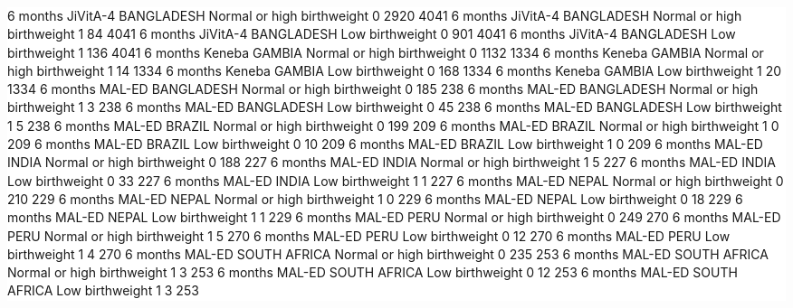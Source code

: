 6 months    JiVitA-4         BANGLADESH                     Normal or high birthweight           0     2920    4041
6 months    JiVitA-4         BANGLADESH                     Normal or high birthweight           1       84    4041
6 months    JiVitA-4         BANGLADESH                     Low birthweight                      0      901    4041
6 months    JiVitA-4         BANGLADESH                     Low birthweight                      1      136    4041
6 months    Keneba           GAMBIA                         Normal or high birthweight           0     1132    1334
6 months    Keneba           GAMBIA                         Normal or high birthweight           1       14    1334
6 months    Keneba           GAMBIA                         Low birthweight                      0      168    1334
6 months    Keneba           GAMBIA                         Low birthweight                      1       20    1334
6 months    MAL-ED           BANGLADESH                     Normal or high birthweight           0      185     238
6 months    MAL-ED           BANGLADESH                     Normal or high birthweight           1        3     238
6 months    MAL-ED           BANGLADESH                     Low birthweight                      0       45     238
6 months    MAL-ED           BANGLADESH                     Low birthweight                      1        5     238
6 months    MAL-ED           BRAZIL                         Normal or high birthweight           0      199     209
6 months    MAL-ED           BRAZIL                         Normal or high birthweight           1        0     209
6 months    MAL-ED           BRAZIL                         Low birthweight                      0       10     209
6 months    MAL-ED           BRAZIL                         Low birthweight                      1        0     209
6 months    MAL-ED           INDIA                          Normal or high birthweight           0      188     227
6 months    MAL-ED           INDIA                          Normal or high birthweight           1        5     227
6 months    MAL-ED           INDIA                          Low birthweight                      0       33     227
6 months    MAL-ED           INDIA                          Low birthweight                      1        1     227
6 months    MAL-ED           NEPAL                          Normal or high birthweight           0      210     229
6 months    MAL-ED           NEPAL                          Normal or high birthweight           1        0     229
6 months    MAL-ED           NEPAL                          Low birthweight                      0       18     229
6 months    MAL-ED           NEPAL                          Low birthweight                      1        1     229
6 months    MAL-ED           PERU                           Normal or high birthweight           0      249     270
6 months    MAL-ED           PERU                           Normal or high birthweight           1        5     270
6 months    MAL-ED           PERU                           Low birthweight                      0       12     270
6 months    MAL-ED           PERU                           Low birthweight                      1        4     270
6 months    MAL-ED           SOUTH AFRICA                   Normal or high birthweight           0      235     253
6 months    MAL-ED           SOUTH AFRICA                   Normal or high birthweight           1        3     253
6 months    MAL-ED           SOUTH AFRICA                   Low birthweight                      0       12     253
6 months    MAL-ED           SOUTH AFRICA                   Low birthweight                      1        3     253